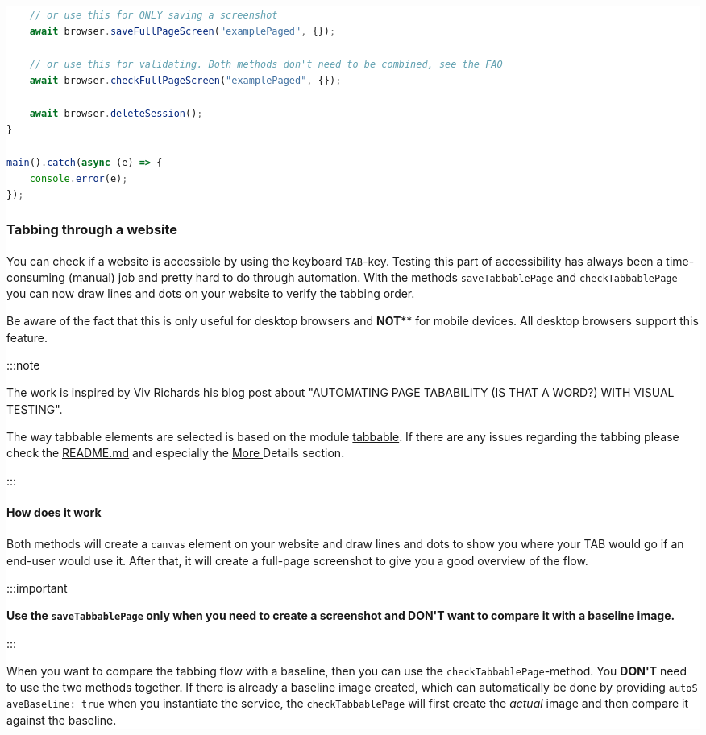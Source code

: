 ```js
    // or use this for ONLY saving a screenshot
    await browser.saveFullPageScreen("examplePaged", {});

    // or use this for validating. Both methods don't need to be combined, see the FAQ
    await browser.checkFullPageScreen("examplePaged", {});

    await browser.deleteSession();
}

main().catch(async (e) => {
    console.error(e);
});
```

### Tabbing through a website

You can check if a website is accessible by using the keyboard `TAB`-key. Testing this part of accessibility has always been a time-consuming (manual) job and pretty hard to do through automation.
With the methods `saveTabbablePage` and `checkTabbablePage` you can now draw lines and dots on your website to verify the tabbing order.

Be aware of the fact that this is only useful for desktop browsers and **NOT**** for mobile devices. All desktop browsers support this feature.

:::note

The work is inspired by [Viv Richards](https://github.com/vivrichards600) his blog post about ["AUTOMATING PAGE TABABILITY (IS THAT A WORD?) WITH VISUAL TESTING"](https://vivrichards.co.uk/accessibility/automating-page-tab-flows-using-visual-testing-and-javascript).

The way tabbable elements are selected is based on the module [tabbable](https://github.com/davidtheclark/tabbable). If there are any issues regarding the tabbing please check the [README.md](https://github.com/davidtheclark/tabbable/blob/master/README.md) and especially the [More ](https://github.com/davidtheclark/tabbable/blob/master/README.md#more-details)Details section.

:::

#### How does it work

Both methods will create a `canvas` element on your website and draw lines and dots to show you where your TAB would go if an end-user would use it. After that, it will create a full-page screenshot to give you a good overview of the flow.

:::important

**Use the `saveTabbablePage` only when you need to create a screenshot and DON'T want to compare it **with a **baseline** image.****

:::

When you want to compare the tabbing flow with a baseline, then you can use the `checkTabbablePage`-method. You **DON'T** need to use the two methods together. If there is already a baseline image created, which can automatically be done by providing `autoSaveBaseline: true` when you instantiate the service,
the `checkTabbablePage` will first create the _actual_ image and then compare it against the baseline.
